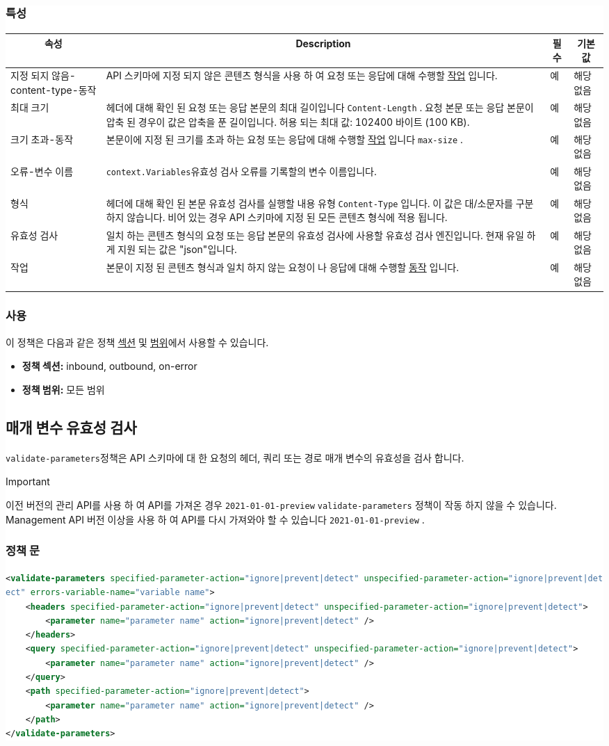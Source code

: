 ### <a name="attributes"></a>특성

| 속성                       | Description                                                                                                                                                            | 필수 | 기본값 |
| -------------------------- | ---------------------------------------------------------------------------------------------------------------------------------------------------------------------- | -------- | ------- |
| 지정 되지 않음-content-type-동작 | API 스키마에 지정 되지 않은 콘텐츠 형식을 사용 하 여 요청 또는 응답에 대해 수행할 [작업](#actions) 입니다. |  예     | 해당 없음   |
| 최대 크기 | 헤더에 대해 확인 된 요청 또는 응답 본문의 최대 길이입니다 `Content-Length` . 요청 본문 또는 응답 본문이 압축 된 경우이 값은 압축을 푼 길이입니다. 허용 되는 최대 값: 102400 바이트 (100 KB).  | 예       | 해당 없음   |
| 크기 초과-동작 | 본문이에 지정 된 크기를 초과 하는 요청 또는 응답에 대해 수행할 [작업](#actions) 입니다 `max-size` . |  예     | 해당 없음   |
| 오류-변수 이름 | `context.Variables`유효성 검사 오류를 기록할의 변수 이름입니다.  |   예    | 해당 없음   |
| 형식 | 헤더에 대해 확인 된 본문 유효성 검사를 실행할 내용 유형 `Content-Type` 입니다. 이 값은 대/소문자를 구분 하지 않습니다. 비어 있는 경우 API 스키마에 지정 된 모든 콘텐츠 형식에 적용 됩니다. |   예    |  해당 없음  |
| 유효성 검사 | 일치 하는 콘텐츠 형식의 요청 또는 응답 본문의 유효성 검사에 사용할 유효성 검사 엔진입니다. 현재 유일 하 게 지원 되는 값은 "json"입니다.   |  예     |  해당 없음  |
| 작업 | 본문이 지정 된 콘텐츠 형식과 일치 하지 않는 요청이 나 응답에 대해 수행할 [동작](#actions) 입니다.  |  예      | 해당 없음   |

### <a name="usage"></a>사용

이 정책은 다음과 같은 정책 [섹션](./api-management-howto-policies.md#sections) 및 [범위](./api-management-howto-policies.md#scopes)에서 사용할 수 있습니다.

-   **정책 섹션:** inbound, outbound, on-error

-   **정책 범위:** 모든 범위

## <a name="validate-parameters"></a>매개 변수 유효성 검사

`validate-parameters`정책은 API 스키마에 대 한 요청의 헤더, 쿼리 또는 경로 매개 변수의 유효성을 검사 합니다.

> [!IMPORTANT]
> 이전 버전의 관리 API를 사용 하 여 API를 가져온 경우 `2021-01-01-preview` `validate-parameters` 정책이 작동 하지 않을 수 있습니다. Management API 버전 이상을 사용 하 여 API를 다시 가져와야 할 수 있습니다 `2021-01-01-preview` .


### <a name="policy-statement"></a>정책 문

```xml
<validate-parameters specified-parameter-action="ignore|prevent|detect" unspecified-parameter-action="ignore|prevent|detect" errors-variable-name="variable name"> 
    <headers specified-parameter-action="ignore|prevent|detect" unspecified-parameter-action="ignore|prevent|detect">
        <parameter name="parameter name" action="ignore|prevent|detect" />
    </headers>
    <query specified-parameter-action="ignore|prevent|detect" unspecified-parameter-action="ignore|prevent|detect">
        <parameter name="parameter name" action="ignore|prevent|detect" />
    </query>
    <path specified-parameter-action="ignore|prevent|detect">
        <parameter name="parameter name" action="ignore|prevent|detect" />
    </path>
</validate-parameters>
```
